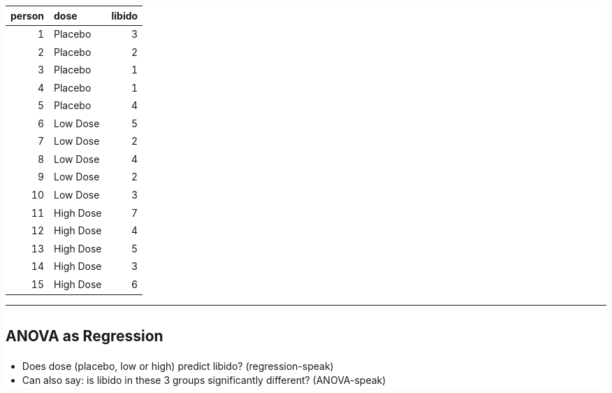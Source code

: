 

<style type="text/css">
.deck-container td { padding: 5px 20px}
</style>


| person|dose      | libido|
|------:|:---------|------:|
|      1|Placebo   |      3|
|      2|Placebo   |      2|
|      3|Placebo   |      1|
|      4|Placebo   |      1|
|      5|Placebo   |      4|
|      6|Low Dose  |      5|
|      7|Low Dose  |      2|
|      8|Low Dose  |      4|
|      9|Low Dose  |      2|
|     10|Low Dose  |      3|
|     11|High Dose |      7|
|     12|High Dose |      4|
|     13|High Dose |      5|
|     14|High Dose |      3|
|     15|High Dose |      6|

---

## ANOVA as Regression

- Does dose (placebo, low or high) predict libido? (regression-speak)
- Can also say: is libido in these 3 groups significantly different? (ANOVA-speak)
 